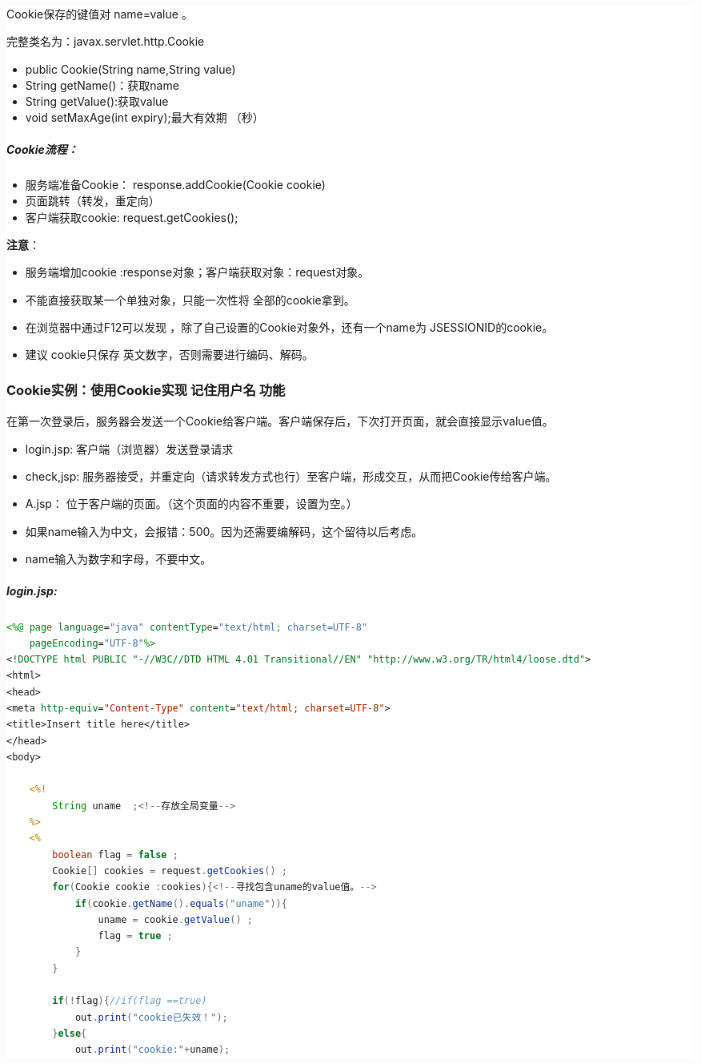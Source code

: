 Cookie保存的键值对 name=value  。	 

完整类名为：javax.servlet.http.Cookie

* public Cookie(String name,String value)
* String getName()：获取name
* String getValue():获取value
* void setMaxAge(int expiry);最大有效期 （秒）

##### Cookie流程：

* 服务端准备Cookie：
  	response.addCookie(Cookie cookie)
* 页面跳转（转发，重定向）
* 客户端获取cookie:  request.getCookies();

**注意**：

* 服务端增加cookie :response对象；客户端获取对象：request对象。
* 不能直接获取某一个单独对象，只能一次性将 全部的cookie拿到。

* 在浏览器中通过F12可以发现 ，除了自己设置的Cookie对象外，还有一个name为 JSESSIONID的cookie。

* 建议 cookie只保存  英文数字，否则需要进行编码、解码。



### Cookie实例：使用Cookie实现  记住用户名  功能

在第一次登录后，服务器会发送一个Cookie给客户端。客户端保存后，下次打开页面，就会直接显示value值。

* login.jsp: 客户端（浏览器）发送登录请求

* check,jsp: 服务器接受，并重定向（请求转发方式也行）至客户端，形成交互，从而把Cookie传给客户端。

* A.jsp：	位于客户端的页面。（这个页面的内容不重要，设置为空。）
* 如果name输入为中文，会报错：500。因为还需要编解码，这个留待以后考虑。
* name输入为数字和字母，不要中文。

##### login.jsp:

```jsp
<%@ page language="java" contentType="text/html; charset=UTF-8"
    pageEncoding="UTF-8"%>
<!DOCTYPE html PUBLIC "-//W3C//DTD HTML 4.01 Transitional//EN" "http://www.w3.org/TR/html4/loose.dtd">
<html>
<head>
<meta http-equiv="Content-Type" content="text/html; charset=UTF-8">
<title>Insert title here</title>
</head>
<body>

	<%!
		String uname  ;<!--存放全局变量-->
	%>
	<%
		boolean flag = false ;
		Cookie[] cookies = request.getCookies() ;
		for(Cookie cookie :cookies){<!--寻找包含uname的value值。-->
			if(cookie.getName().equals("uname")){
				uname = cookie.getValue() ;
				flag = true ;
			}
		}
		
		if(!flag){//if(flag ==true)
			out.print("cookie已失效！");
		}else{
			out.print("cookie:"+uname);
```